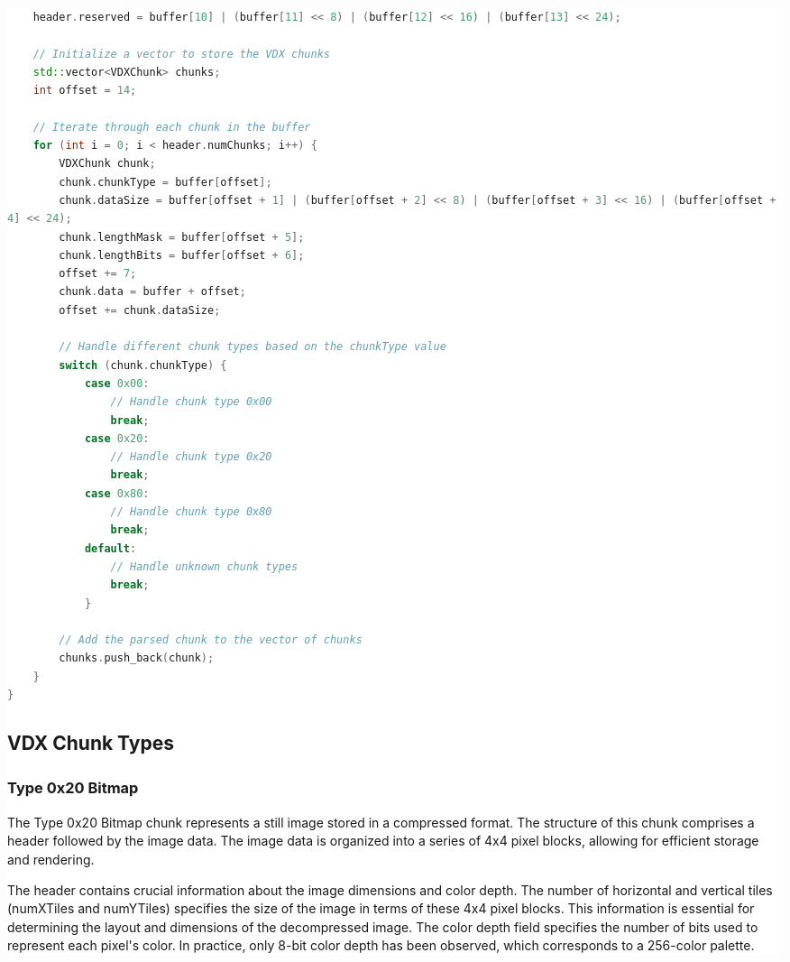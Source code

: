 ```cpp
    header.reserved = buffer[10] | (buffer[11] << 8) | (buffer[12] << 16) | (buffer[13] << 24);

    // Initialize a vector to store the VDX chunks
    std::vector<VDXChunk> chunks;
    int offset = 14;

    // Iterate through each chunk in the buffer
    for (int i = 0; i < header.numChunks; i++) {
        VDXChunk chunk;
        chunk.chunkType = buffer[offset];
        chunk.dataSize = buffer[offset + 1] | (buffer[offset + 2] << 8) | (buffer[offset + 3] << 16) | (buffer[offset + 4] << 24);
        chunk.lengthMask = buffer[offset + 5];
        chunk.lengthBits = buffer[offset + 6];
        offset += 7;
        chunk.data = buffer + offset;
        offset += chunk.dataSize;

        // Handle different chunk types based on the chunkType value
        switch (chunk.chunkType) {
            case 0x00:
                // Handle chunk type 0x00
                break;
            case 0x20:
                // Handle chunk type 0x20
                break;
            case 0x80:
                // Handle chunk type 0x80
                break;
            default:
                // Handle unknown chunk types
                break;
            }
            
        // Add the parsed chunk to the vector of chunks
        chunks.push_back(chunk);
    }
}
```

## VDX Chunk Types

### Type 0x20 Bitmap

The Type 0x20 Bitmap chunk represents a still image stored in a compressed format. The structure of this chunk comprises a header followed by the image data. The image data is organized into a series of 4x4 pixel blocks, allowing for efficient storage and rendering.

The header contains crucial information about the image dimensions and color depth. The number of horizontal and vertical tiles (numXTiles and numYTiles) specifies the size of the image in terms of these 4x4 pixel blocks. This information is essential for determining the layout and dimensions of the decompressed image. The color depth field specifies the number of bits used to represent each pixel's color. In practice, only 8-bit color depth has been observed, which corresponds to a 256-color palette.
